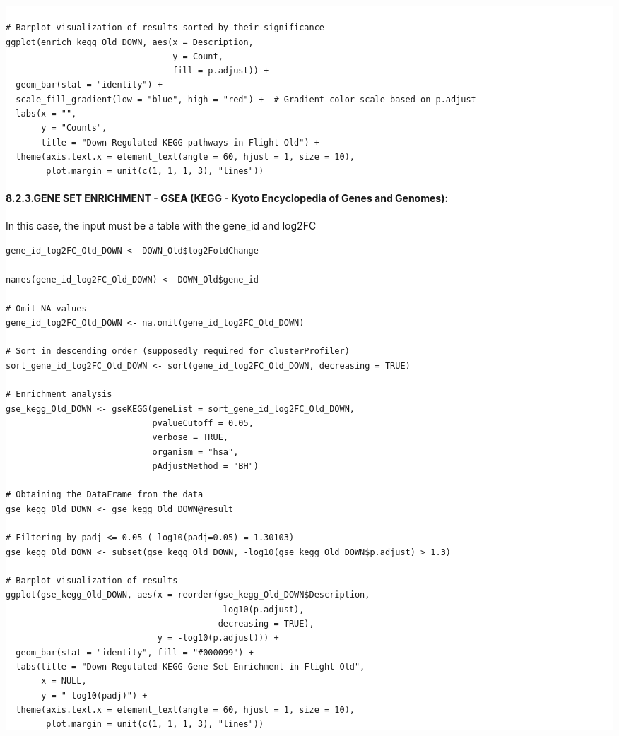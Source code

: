 ```{r, fig.width=10, fig.height=5}

# Barplot visualization of results sorted by their significance
ggplot(enrich_kegg_Old_DOWN, aes(x = Description, 
                                 y = Count,
                                 fill = p.adjust)) +
  geom_bar(stat = "identity") +
  scale_fill_gradient(low = "blue", high = "red") +  # Gradient color scale based on p.adjust
  labs(x = "", 
       y = "Counts", 
       title = "Down-Regulated KEGG pathways in Flight Old") +
  theme(axis.text.x = element_text(angle = 60, hjust = 1, size = 10),
        plot.margin = unit(c(1, 1, 1, 3), "lines"))
```





#### **8.2.3.GENE SET ENRICHMENT - GSEA (KEGG - Kyoto Encyclopedia of Genes and Genomes):**

In this case, the input must be a table with the gene_id and log2FC

```{r, warning=FALSE, fig.width=6, fig.height=4}
gene_id_log2FC_Old_DOWN <- DOWN_Old$log2FoldChange 

names(gene_id_log2FC_Old_DOWN) <- DOWN_Old$gene_id

# Omit NA values 
gene_id_log2FC_Old_DOWN <- na.omit(gene_id_log2FC_Old_DOWN)

# Sort in descending order (supposedly required for clusterProfiler)
sort_gene_id_log2FC_Old_DOWN <- sort(gene_id_log2FC_Old_DOWN, decreasing = TRUE)

# Enrichment analysis
gse_kegg_Old_DOWN <- gseKEGG(geneList = sort_gene_id_log2FC_Old_DOWN,
                             pvalueCutoff = 0.05,
                             verbose = TRUE,
                             organism = "hsa",
                             pAdjustMethod = "BH")

# Obtaining the DataFrame from the data
gse_kegg_Old_DOWN <- gse_kegg_Old_DOWN@result

# Filtering by padj <= 0.05 (-log10(padj=0.05) = 1.30103)
gse_kegg_Old_DOWN <- subset(gse_kegg_Old_DOWN, -log10(gse_kegg_Old_DOWN$p.adjust) > 1.3)

# Barplot visualization of results 
ggplot(gse_kegg_Old_DOWN, aes(x = reorder(gse_kegg_Old_DOWN$Description, 
                                          -log10(p.adjust), 
                                          decreasing = TRUE), 
                              y = -log10(p.adjust))) +
  geom_bar(stat = "identity", fill = "#000099") +
  labs(title = "Down-Regulated KEGG Gene Set Enrichment in Flight Old", 
       x = NULL, 
       y = "-log10(padj)") +
  theme(axis.text.x = element_text(angle = 60, hjust = 1, size = 10),
        plot.margin = unit(c(1, 1, 1, 3), "lines"))
```
